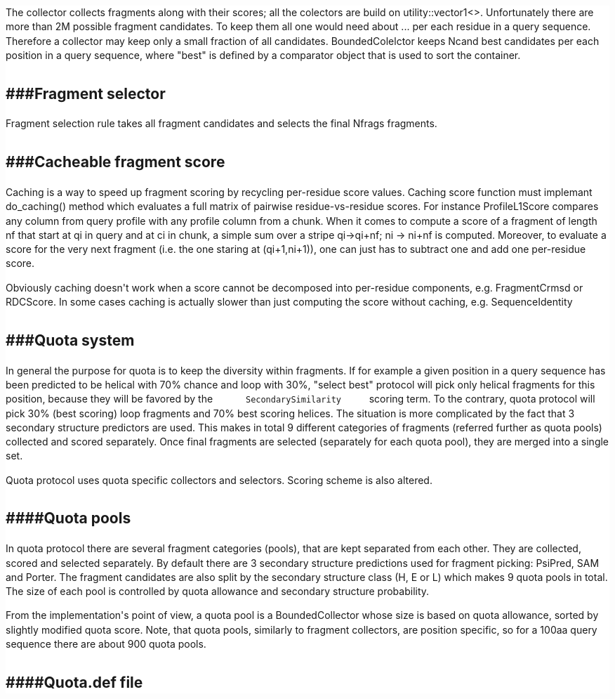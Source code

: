 The collector collects fragments along with their scores; all the colectors are build on utility::vector1\<\>. Unfortunately there are more than 2M possible fragment candidates. To keep them all one would need about ... per each residue in a query sequence. Therefore a collector may keep only a small fraction of all candidates. BoundedColelctor keeps Ncand best candidates per each position in a query sequence, where "best" is defined by a comparator object that is used to sort the container.

###Fragment selector
-----------------

Fragment selection rule takes all fragment candidates and selects the final Nfrags fragments.

###Cacheable fragment score
------------------------

Caching is a way to speed up fragment scoring by recycling per-residue score values. Caching score function must implemant do\_caching() method which evaluates a full matrix of pairwise residue-vs-residue scores. For instance ProfileL1Score compares any column from query profile with any profile column from a chunk. When it comes to compute a score of a fragment of length nf that start at qi in query and at ci in chunk, a simple sum over a stripe qi-\>qi+nf; ni -\> ni+nf is computed. Moreover, to evaluate a score for the very next fragment (i.e. the one staring at (qi+1,ni+1)), one can just has to subtract one and add one per-residue score.

Obviously caching doesn't work when a score cannot be decomposed into per-residue components, e.g. FragmentCrmsd or RDCScore. In some cases caching is actually slower than just computing the score without caching, e.g. SequenceIdentity

###Quota system
------------

In general the purpose for quota is to keep the diversity within fragments. If for example a given position in a query sequence has been predicted to be helical with 70% chance and loop with 30%, "select best" protocol will pick only helical fragments for this position, because they will be favored by the `       SecondarySimilarity      ` scoring term. To the contrary, quota protocol will pick 30% (best scoring) loop fragments and 70% best scoring helices. The situation is more complicated by the fact that 3 secondary structure predictors are used. This makes in total 9 different categories of fragments (referred further as quota pools) collected and scored separately. Once final fragments are selected (separately for each quota pool), they are merged into a single set.

Quota protocol uses quota specific collectors and selectors. Scoring scheme is also altered.

####Quota pools
-----------

In quota protocol there are several fragment categories (pools), that are kept separated from each other. They are collected, scored and selected separately. By default there are 3 secondary structure predictions used for fragment picking: PsiPred, SAM and Porter. The fragment candidates are also split by the secondary structure class (H, E or L) which makes 9 quota pools in total. The size of each pool is controlled by quota allowance and secondary structure probability.

From the implementation's point of view, a quota pool is a BoundedCollector whose size is based on quota allowance, sorted by slightly modified quota score. Note, that quota pools, similarly to fragment collectors, are position specific, so for a 100aa query sequence there are about 900 quota pools.

####Quota.def file
--------------
